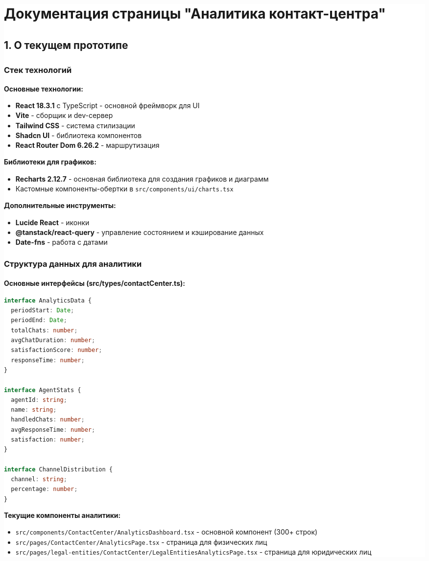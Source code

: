 
# Документация страницы "Аналитика контакт-центра"

## 1. О текущем прототипе

### Стек технологий

**Основные технологии:**
- **React 18.3.1** с TypeScript - основной фреймворк для UI
- **Vite** - сборщик и dev-сервер
- **Tailwind CSS** - система стилизации
- **Shadcn UI** - библиотека компонентов
- **React Router Dom 6.26.2** - маршрутизация

**Библиотеки для графиков:**
- **Recharts 2.12.7** - основная библиотека для создания графиков и диаграмм
- Кастомные компоненты-обертки в `src/components/ui/charts.tsx`

**Дополнительные инструменты:**
- **Lucide React** - иконки
- **@tanstack/react-query** - управление состоянием и кэширование данных
- **Date-fns** - работа с датами

### Структура данных для аналитики

**Основные интерфейсы (src/types/contactCenter.ts):**

```typescript
interface AnalyticsData {
  periodStart: Date;
  periodEnd: Date;
  totalChats: number;
  avgChatDuration: number;
  satisfactionScore: number;
  responseTime: number;
}

interface AgentStats {
  agentId: string;
  name: string;
  handledChats: number;
  avgResponseTime: number;
  satisfaction: number;
}

interface ChannelDistribution {
  channel: string;
  percentage: number;
}
```

**Текущие компоненты аналитики:**
- `src/components/ContactCenter/AnalyticsDashboard.tsx` - основной компонент (300+ строк)
- `src/pages/ContactCenter/AnalyticsPage.tsx` - страница для физических лиц
- `src/pages/legal-entities/ContactCenter/LegalEntitiesAnalyticsPage.tsx` - страница для юридических лиц
